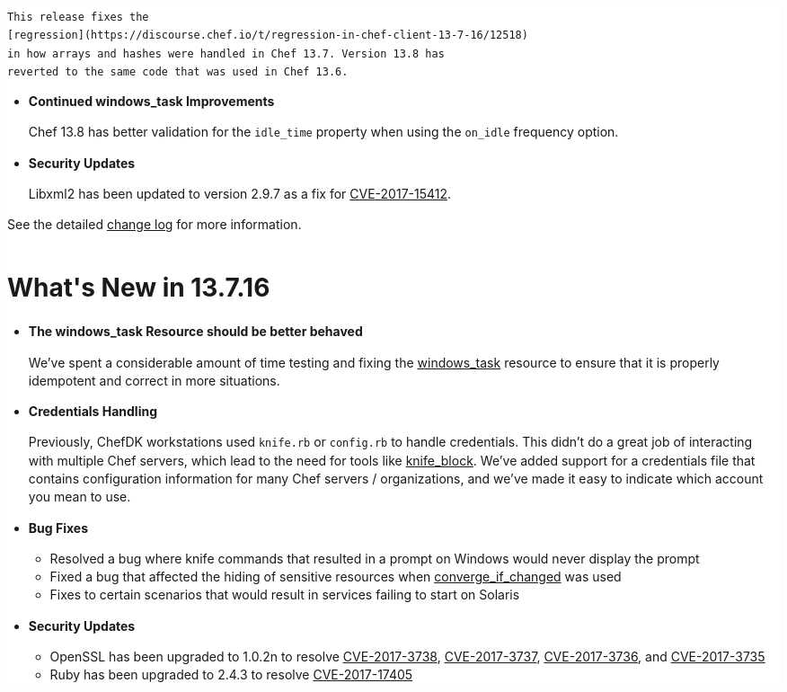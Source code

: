     This release fixes the
    [regression](https://discourse.chef.io/t/regression-in-chef-client-13-7-16/12518)
    in how arrays and hashes were handled in Chef 13.7. Version 13.8 has
    reverted to the same code that was used in Chef 13.6.

-   **Continued windows_task Improvements**

    Chef 13.8 has better validation for the `idle_time` property when
    using the `on_idle` frequency option.

-   **Security Updates**

    Libxml2 has been updated to version 2.9.7 as a fix for
    [CVE-2017-15412](https://access.redhat.com/security/cve/cve-2017-15412).

See the detailed [change
log](https://github.com/chef/chef/blob/chef-13/CHANGELOG.md#v1380-2018-02-27)
for more information.

What's New in 13.7.16
=====================

-   **The windows_task Resource should be better behaved**

    We’ve spent a considerable amount of time testing and fixing the
    [windows_task](/resource_windows_task/) resource to ensure that
    it is properly idempotent and correct in more situations.

-   **Credentials Handling**

    Previously, ChefDK workstations used `knife.rb` or `config.rb` to
    handle credentials. This didn’t do a great job of interacting with
    multiple Chef servers, which lead to the need for tools like
    [knife_block](https://github.com/knife-block/knife-block). We’ve
    added support for a credentials file that contains configuration
    information for many Chef servers / organizations, and we’ve made it
    easy to indicate which account you mean to use.

-   **Bug Fixes**

    -   Resolved a bug where knife commands that resulted in a prompt on
        Windows would never display the prompt
    -   Fixed a bug that affected the hiding of sensitive resources when
        [converge_if_changed](/dsl_custom_resource.html#converge-if-changed)
        was used
    -   Fixes to certain scenarios that would result in services failing
        to start on Solaris

-   **Security Updates**

    -   OpenSSL has been upgraded to 1.0.2n to resolve
        [CVE-2017-3738](https://nvd.nist.gov/vuln/detail/CVE-2017-3738),
        [CVE-2017-3737](https://nvd.nist.gov/vuln/detail/CVE-2017-3737),
        [CVE-2017-3736](https://nvd.nist.gov/vuln/detail/CVE-2017-3736),
        and
        [CVE-2017-3735](https://nvd.nist.gov/vuln/detail/CVE-2017-3735)
    -   Ruby has been upgraded to 2.4.3 to resolve
        [CVE-2017-17405](https://nvd.nist.gov/vuln/detail/CVE-2017-17405)
